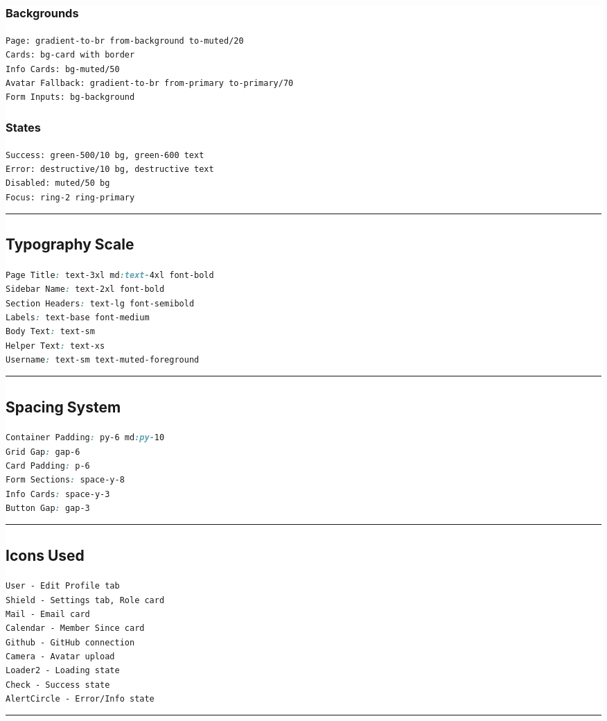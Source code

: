 ### Backgrounds
```
Page: gradient-to-br from-background to-muted/20
Cards: bg-card with border
Info Cards: bg-muted/50
Avatar Fallback: gradient-to-br from-primary to-primary/70
Form Inputs: bg-background
```

### States
```
Success: green-500/10 bg, green-600 text
Error: destructive/10 bg, destructive text
Disabled: muted/50 bg
Focus: ring-2 ring-primary
```

---

## Typography Scale

```css
Page Title: text-3xl md:text-4xl font-bold
Sidebar Name: text-2xl font-bold
Section Headers: text-lg font-semibold
Labels: text-base font-medium
Body Text: text-sm
Helper Text: text-xs
Username: text-sm text-muted-foreground
```

---

## Spacing System

```css
Container Padding: py-6 md:py-10
Grid Gap: gap-6
Card Padding: p-6
Form Sections: space-y-8
Info Cards: space-y-3
Button Gap: gap-3
```

---

## Icons Used

```
User - Edit Profile tab
Shield - Settings tab, Role card
Mail - Email card
Calendar - Member Since card
Github - GitHub connection
Camera - Avatar upload
Loader2 - Loading state
Check - Success state
AlertCircle - Error/Info state
```

---